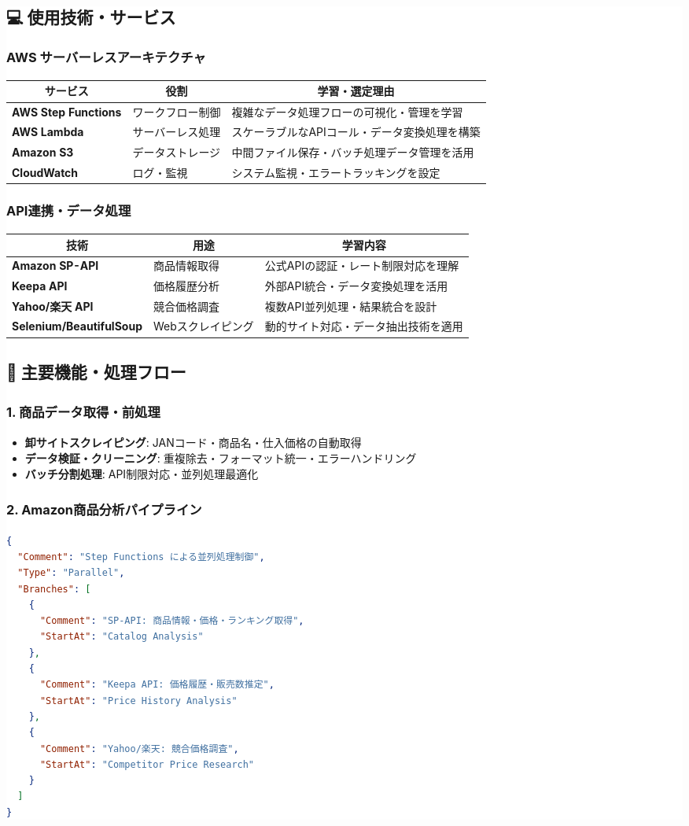 ## 💻 使用技術・サービス

### AWS サーバーレスアーキテクチャ
| サービス | 役割 | 学習・選定理由 |
|----------|------|----------|
| **AWS Step Functions** | ワークフロー制御 | 複雑なデータ処理フローの可視化・管理を学習 |
| **AWS Lambda** | サーバーレス処理 | スケーラブルなAPIコール・データ変換処理を構築 |
| **Amazon S3** | データストレージ | 中間ファイル保存・バッチ処理データ管理を活用 |
| **CloudWatch** | ログ・監視 | システム監視・エラートラッキングを設定 |

### API連携・データ処理
| 技術 | 用途 | 学習内容 |
|------|------|----------|
| **Amazon SP-API** | 商品情報取得 | 公式APIの認証・レート制限対応を理解 |
| **Keepa API** | 価格履歴分析 | 外部API統合・データ変換処理を活用 |
| **Yahoo/楽天 API** | 競合価格調査 | 複数API並列処理・結果統合を設計 |
| **Selenium/BeautifulSoup** | Webスクレイピング | 動的サイト対応・データ抽出技術を適用 |

## 🔧 主要機能・処理フロー

### 1. 商品データ取得・前処理
- **卸サイトスクレイピング**: JANコード・商品名・仕入価格の自動取得
- **データ検証・クリーニング**: 重複除去・フォーマット統一・エラーハンドリング
- **バッチ分割処理**: API制限対応・並列処理最適化

### 2. Amazon商品分析パイプライン
```json
{
  "Comment": "Step Functions による並列処理制御",
  "Type": "Parallel",
  "Branches": [
    {
      "Comment": "SP-API: 商品情報・価格・ランキング取得",
      "StartAt": "Catalog Analysis"
    },
    {
      "Comment": "Keepa API: 価格履歴・販売数推定", 
      "StartAt": "Price History Analysis"
    },
    {
      "Comment": "Yahoo/楽天: 競合価格調査",
      "StartAt": "Competitor Price Research"
    }
  ]
}
```
